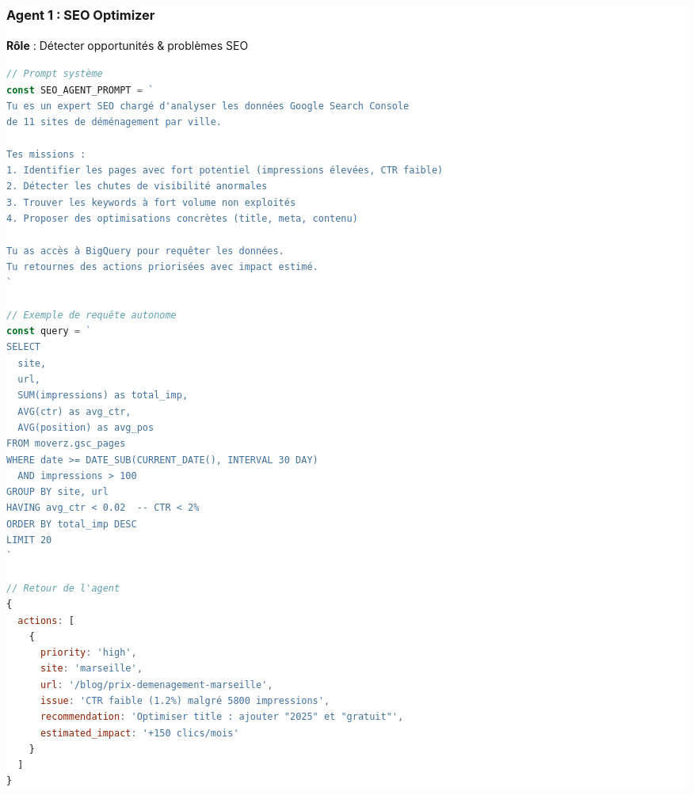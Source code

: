 ### Agent 1 : SEO Optimizer

**Rôle** : Détecter opportunités & problèmes SEO

```javascript
// Prompt système
const SEO_AGENT_PROMPT = `
Tu es un expert SEO chargé d'analyser les données Google Search Console 
de 11 sites de déménagement par ville.

Tes missions :
1. Identifier les pages avec fort potentiel (impressions élevées, CTR faible)
2. Détecter les chutes de visibilité anormales
3. Trouver les keywords à fort volume non exploités
4. Proposer des optimisations concrètes (title, meta, contenu)

Tu as accès à BigQuery pour requêter les données.
Tu retournes des actions priorisées avec impact estimé.
`

// Exemple de requête autonome
const query = `
SELECT 
  site,
  url,
  SUM(impressions) as total_imp,
  AVG(ctr) as avg_ctr,
  AVG(position) as avg_pos
FROM moverz.gsc_pages
WHERE date >= DATE_SUB(CURRENT_DATE(), INTERVAL 30 DAY)
  AND impressions > 100
GROUP BY site, url
HAVING avg_ctr < 0.02  -- CTR < 2%
ORDER BY total_imp DESC
LIMIT 20
`

// Retour de l'agent
{
  actions: [
    {
      priority: 'high',
      site: 'marseille',
      url: '/blog/prix-demenagement-marseille',
      issue: 'CTR faible (1.2%) malgré 5800 impressions',
      recommendation: 'Optimiser title : ajouter "2025" et "gratuit"',
      estimated_impact: '+150 clics/mois'
    }
  ]
}
```
